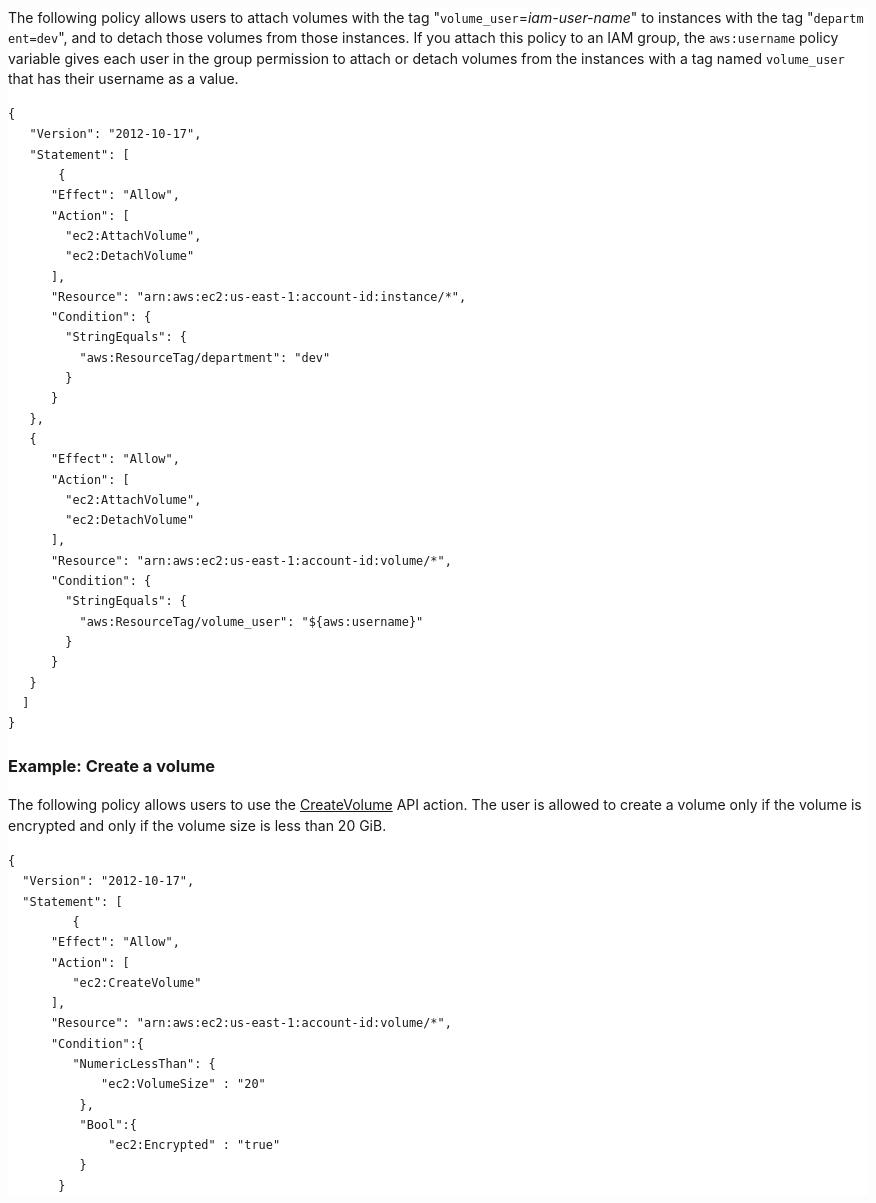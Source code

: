 The following policy allows users to attach volumes with the tag "`volume_user`=*iam\-user\-name*" to instances with the tag "`department=dev`", and to detach those volumes from those instances\. If you attach this policy to an IAM group, the `aws:username` policy variable gives each user in the group permission to attach or detach volumes from the instances with a tag named `volume_user` that has their username as a value\.

```
{
   "Version": "2012-10-17",
   "Statement": [
       {
      "Effect": "Allow",
      "Action": [
        "ec2:AttachVolume",
        "ec2:DetachVolume"
      ],
      "Resource": "arn:aws:ec2:us-east-1:account-id:instance/*",
      "Condition": {
        "StringEquals": {
          "aws:ResourceTag/department": "dev"
        }
      }
   },
   {
      "Effect": "Allow",
      "Action": [
        "ec2:AttachVolume",
        "ec2:DetachVolume"
      ],
      "Resource": "arn:aws:ec2:us-east-1:account-id:volume/*",
      "Condition": {
        "StringEquals": {
          "aws:ResourceTag/volume_user": "${aws:username}"
        }
      }
   }
  ]
}
```

### Example: Create a volume<a name="iam-example-manage-volumes-create"></a>

The following policy allows users to use the [CreateVolume](https://docs.aws.amazon.com/AWSEC2/latest/APIReference/API_CreateVolume.html) API action\. The user is allowed to create a volume only if the volume is encrypted and only if the volume size is less than 20 GiB\.

```
{
  "Version": "2012-10-17", 
  "Statement": [
         {
      "Effect": "Allow",
      "Action": [
         "ec2:CreateVolume"
      ],
      "Resource": "arn:aws:ec2:us-east-1:account-id:volume/*",
      "Condition":{
         "NumericLessThan": {
             "ec2:VolumeSize" : "20"
          },
          "Bool":{
              "ec2:Encrypted" : "true"
          }
       }
```